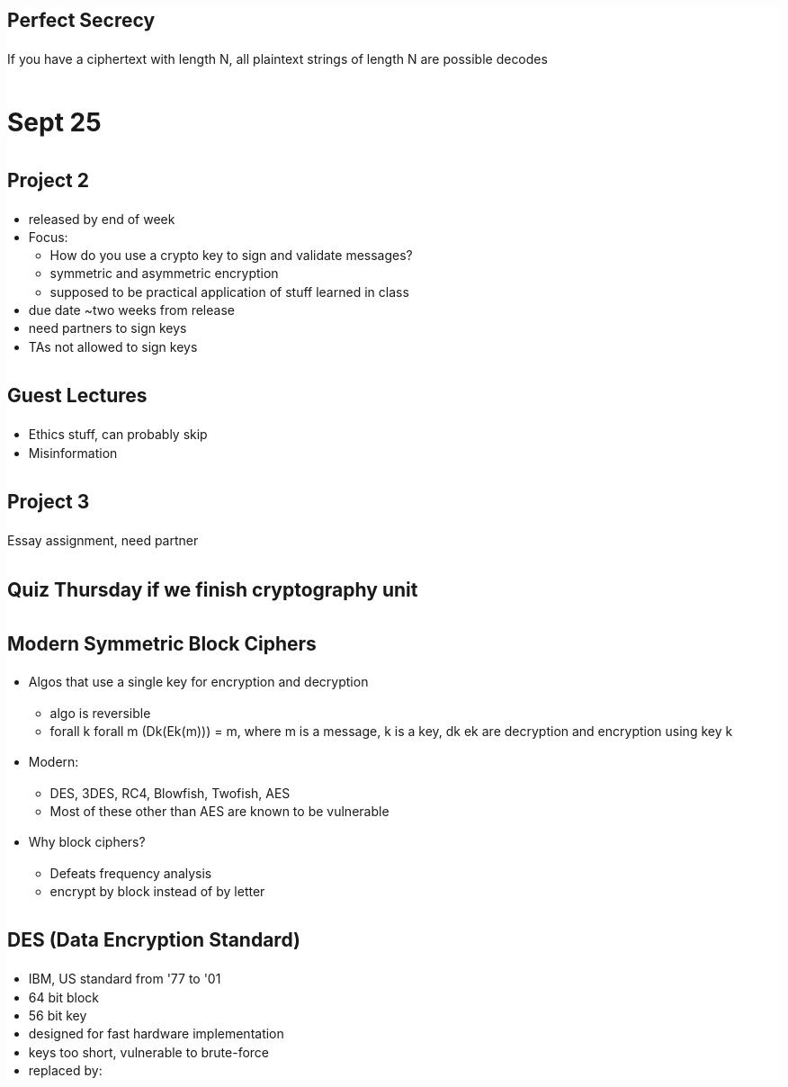 
## Perfect Secrecy

If you have a ciphertext with length N, all plaintext strings
of length N are possible decodes

# Sept 25

## Project 2

- released by end of week
- Focus:
  - How do you use a crypto key to sign and validate messages?
  - symmetric and asymmetric encryption
  - supposed to be practical application of stuff learned in class
- due date ~two weeks from release
- need partners to sign keys
- TAs not allowed to sign keys

## Guest Lectures

- Ethics stuff, can probably skip
- Misinformation

## Project 3

Essay assignment, need partner

## Quiz Thursday if we finish cryptography unit

## Modern Symmetric Block Ciphers

- Algos that use a single key for encryption and decryption
  - algo is reversible
  - forall k forall m (Dk(Ek(m))) = m, where m is a message, k is a key, dk ek are decryption and encryption using key k
- Modern:
  - DES, 3DES, RC4, Blowfish, Twofish, AES
  - Most of these other than AES are known to be vulnerable

- Why block ciphers?
  - Defeats frequency analysis
  - encrypt by block instead of by letter

## DES (Data Encryption Standard)

- IBM, US standard from '77 to '01
- 64 bit block
- 56 bit key
- designed for fast hardware implementation
- keys too short, vulnerable to brute-force
- replaced by:
